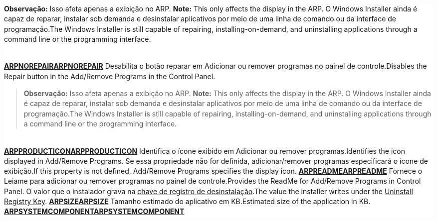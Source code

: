 <b>Observação:</b> Isso afeta apenas a exibição no ARP.</span><span class="sxs-lookup"><span data-stu-id="b7354-142">
<b>Note:</b> This only affects the display in the ARP.</span></span> <span data-ttu-id="b7354-143">O Windows Installer ainda é capaz de reparar, instalar sob demanda e desinstalar aplicativos por meio de uma linha de comando ou da interface de programação.</span><span class="sxs-lookup"><span data-stu-id="b7354-143">The Windows Installer is still capable of repairing, installing-on-demand, and uninstalling applications through a command line or the programming interface.</span></span>
</blockquote>
<br/></td>
</tr>
<tr class="odd">
<td><span data-ttu-id="b7354-144"><a href="arpnorepair.md"><strong>ARPNOREPAIR</strong></a></span><span class="sxs-lookup"><span data-stu-id="b7354-144"><a href="arpnorepair.md"><strong>ARPNOREPAIR</strong></a></span></span></td>
<td><span data-ttu-id="b7354-145">Desabilita o botão reparar em Adicionar ou remover programas no painel de controle.</span><span class="sxs-lookup"><span data-stu-id="b7354-145">Disables the Repair button in the Add/Remove Programs in the Control Panel.</span></span>
<blockquote><span data-ttu-id="b7354-146">
<b>Observação:</b> Isso afeta apenas a exibição no ARP.</span><span class="sxs-lookup"><span data-stu-id="b7354-146">
<b>Note:</b> This only affects the display in the ARP.</span></span> <span data-ttu-id="b7354-147">O Windows Installer ainda é capaz de reparar, instalar sob demanda e desinstalar aplicativos por meio de uma linha de comando ou da interface de programação.</span><span class="sxs-lookup"><span data-stu-id="b7354-147">The Windows Installer is still capable of repairing, installing-on-demand, and uninstalling applications through a command line or the programming interface.</span></span>
</blockquote>
<br/></td>
</tr>
<tr class="even">
<td><span data-ttu-id="b7354-148"><a href="arpproducticon.md"><strong>ARPPRODUCTICON</strong></a></span><span class="sxs-lookup"><span data-stu-id="b7354-148"><a href="arpproducticon.md"><strong>ARPPRODUCTICON</strong></a></span></span></td>
<td><span data-ttu-id="b7354-149">Identifica o ícone exibido em Adicionar ou remover programas.</span><span class="sxs-lookup"><span data-stu-id="b7354-149">Identifies the icon displayed in Add/Remove Programs.</span></span> <span data-ttu-id="b7354-150">Se essa propriedade não for definida, adicionar/remover programas especificará o ícone de exibição.</span><span class="sxs-lookup"><span data-stu-id="b7354-150">If this property is not defined, Add/Remove Programs specifies the display icon.</span></span></td>
</tr>
<tr class="odd">
<td><span data-ttu-id="b7354-151"><a href="arpreadme.md"><strong>ARPREADME</strong></a></span><span class="sxs-lookup"><span data-stu-id="b7354-151"><a href="arpreadme.md"><strong>ARPREADME</strong></a></span></span></td>
<td><span data-ttu-id="b7354-152">Fornece o Leiame para adicionar ou remover programas no painel de controle.</span><span class="sxs-lookup"><span data-stu-id="b7354-152">Provides the ReadMe for Add/Remove Programs in Control Panel.</span></span> <span data-ttu-id="b7354-153">O valor que o instalador grava na <a href="uninstall-registry-key.md">chave de registro de desinstalação</a>.</span><span class="sxs-lookup"><span data-stu-id="b7354-153">The value the installer writes under the <a href="uninstall-registry-key.md">Uninstall Registry Key</a>.</span></span></td>
</tr>
<tr class="even">
<td><span data-ttu-id="b7354-154"><a href="arpsize.md"><strong>ARPSIZE</strong></a></span><span class="sxs-lookup"><span data-stu-id="b7354-154"><a href="arpsize.md"><strong>ARPSIZE</strong></a></span></span></td>
<td><span data-ttu-id="b7354-155">Tamanho estimado do aplicativo em KB.</span><span class="sxs-lookup"><span data-stu-id="b7354-155">Estimated size of the application in KB.</span></span></td>
</tr>
<tr class="odd">
<td><span data-ttu-id="b7354-156"><a href="arpsystemcomponent.md"><strong>ARPSYSTEMCOMPONENT</strong></a></span><span class="sxs-lookup"><span data-stu-id="b7354-156"><a href="arpsystemcomponent.md"><strong>ARPSYSTEMCOMPONENT</strong></a></span></span></td>